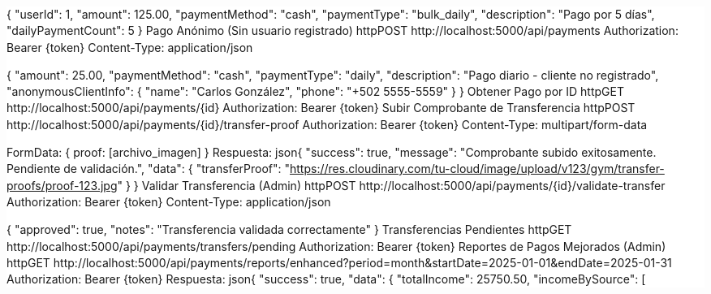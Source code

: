 {
  "userId": 1,
  "amount": 125.00,
  "paymentMethod": "cash",
  "paymentType": "bulk_daily",
  "description": "Pago por 5 días",
  "dailyPaymentCount": 5
}
Pago Anónimo (Sin usuario registrado)
httpPOST http://localhost:5000/api/payments
Authorization: Bearer {token}
Content-Type: application/json

{
  "amount": 25.00,
  "paymentMethod": "cash",
  "paymentType": "daily",
  "description": "Pago diario - cliente no registrado",
  "anonymousClientInfo": {
    "name": "Carlos González",
    "phone": "+502 5555-5559"
  }
}
Obtener Pago por ID
httpGET http://localhost:5000/api/payments/{id}
Authorization: Bearer {token}
Subir Comprobante de Transferencia
httpPOST http://localhost:5000/api/payments/{id}/transfer-proof
Authorization: Bearer {token}
Content-Type: multipart/form-data

FormData: {
  proof: [archivo_imagen]
}
Respuesta:
json{
  "success": true,
  "message": "Comprobante subido exitosamente. Pendiente de validación.",
  "data": {
    "transferProof": "https://res.cloudinary.com/tu-cloud/image/upload/v123/gym/transfer-proofs/proof-123.jpg"
  }
}
Validar Transferencia (Admin)
httpPOST http://localhost:5000/api/payments/{id}/validate-transfer
Authorization: Bearer {token}
Content-Type: application/json

{
  "approved": true,
  "notes": "Transferencia validada correctamente"
}
Transferencias Pendientes
httpGET http://localhost:5000/api/payments/transfers/pending
Authorization: Bearer {token}
Reportes de Pagos Mejorados (Admin)
httpGET http://localhost:5000/api/payments/reports/enhanced?period=month&startDate=2025-01-01&endDate=2025-01-31
Authorization: Bearer {token}
Respuesta:
json{
  "success": true,
  "data": {
    "totalIncome": 25750.50,
    "incomeBySource": [
